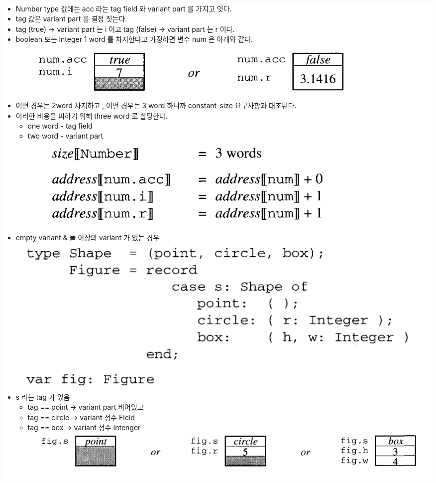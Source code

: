 - Number type 값에는 acc 라는 tag field 와 variant part 를 가지고 잇다.
- tag 값은 variant part 를 결정 짓는다.
- tag (true) → variant part 는 i 이고 tag (false) → variant part 는 r 이다.
- boolean 또는 integer 1 word 를 차지한다고 가정하면 변수 num 은 아래와 같다.
  ![](img/img_12.png)
- 어떤 경우는 2word 차지하고 , 어떤 경우는 3 word 하니까 constant-size 요구사항과 대조된다.
- 이러한 비용을 피하기 위해 three word 로 할당한다.
  - one word - tag field
  - two word - variant part
    ![](img/img_13.png)
- empty variant & 둘 이상의 variant 가 있는 경우
  ![](img/img_14.png)
- s 라는 tag 가 있음
  - tag == point → variant part 비어있고
  - tag == circle → variant 정수 Field
  - tag == box → variant 정수 Intenger
    ![](img/img_15.png)  